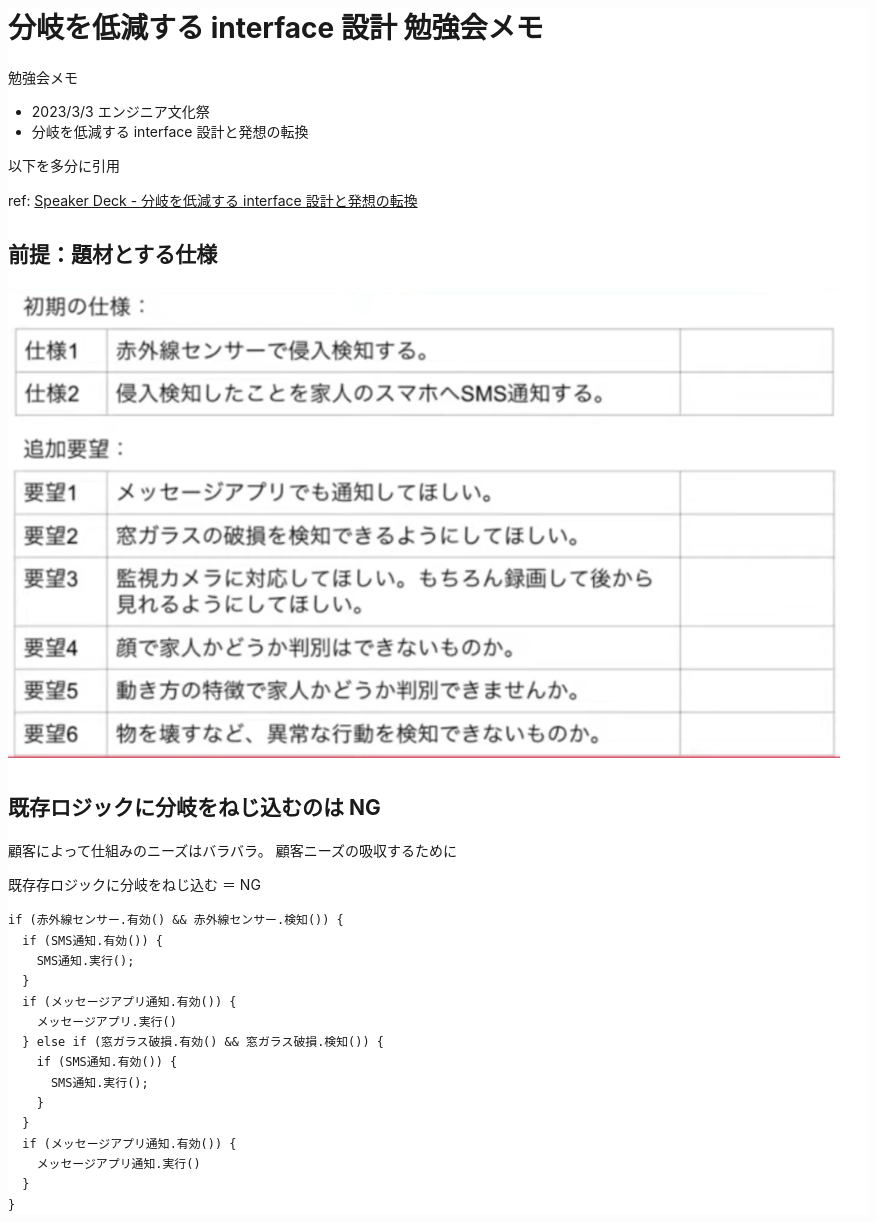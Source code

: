 # 分岐を低減する interface 設計 勉強会メモ

勉強会メモ

- 2023/3/3 エンジニア文化祭
- 分岐を低減する interface 設計と発想の転換

以下を多分に引用

ref: [Speaker Deck - 分岐を低減する interface 設計と発想の転換](https://speakerdeck.com/minodriven/interface-design-idea)

## 前提：題材とする仕様

![](images/interface設計_0_題材仕様.png)

## 既存ロジックに分岐をねじ込むのは NG

顧客によって仕組みのニーズはバラバラ。
顧客ニーズの吸収するために

既存存ロジックに分岐をねじ込む ＝ NG

```
if (赤外線センサー.有効() && 赤外線センサー.検知()) {
  if (SMS通知.有効()) {
    SMS通知.実行();
  }
  if (メッセージアプリ通知.有効()) {
    メッセージアプリ.実行()
  } else if (窓ガラス破損.有効() && 窓ガラス破損.検知()) {
    if (SMS通知.有効()) {
      SMS通知.実行();
    }
  }
  if (メッセージアプリ通知.有効()) {
    メッセージアプリ通知.実行()
  }
}
```
